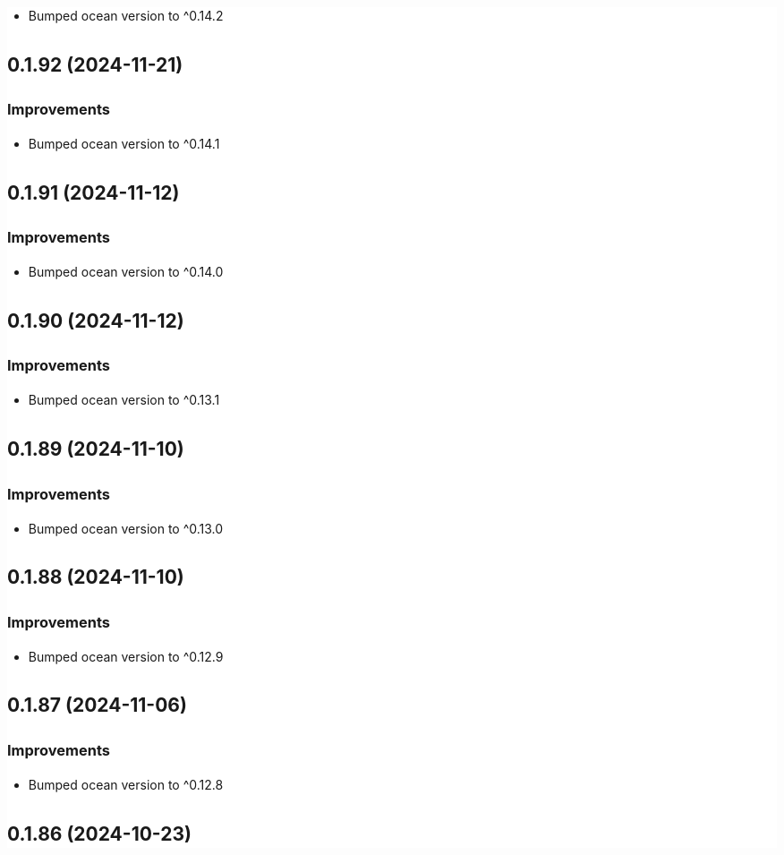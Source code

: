- Bumped ocean version to ^0.14.2


## 0.1.92 (2024-11-21)


### Improvements

- Bumped ocean version to ^0.14.1


## 0.1.91 (2024-11-12)


### Improvements

- Bumped ocean version to ^0.14.0


## 0.1.90 (2024-11-12)


### Improvements

- Bumped ocean version to ^0.13.1


## 0.1.89 (2024-11-10)


### Improvements

- Bumped ocean version to ^0.13.0


## 0.1.88 (2024-11-10)


### Improvements

- Bumped ocean version to ^0.12.9


## 0.1.87 (2024-11-06)


### Improvements

- Bumped ocean version to ^0.12.8


## 0.1.86 (2024-10-23)

